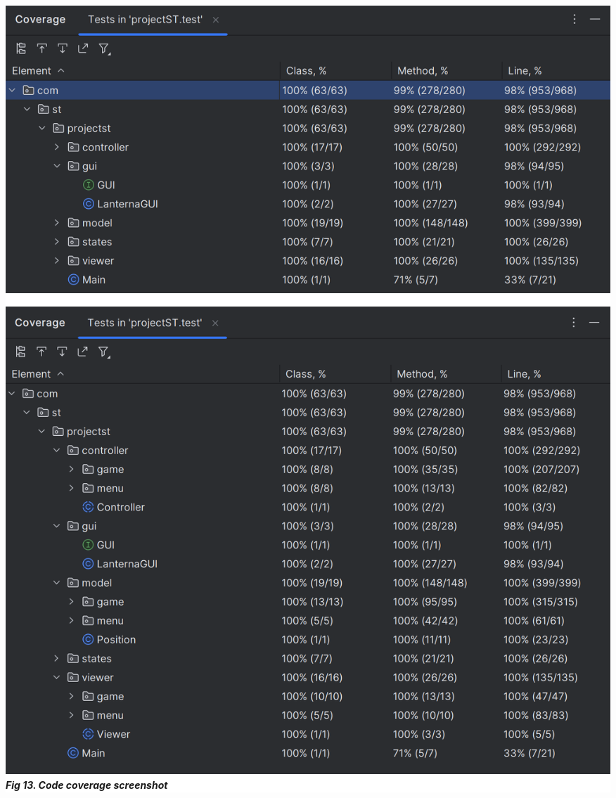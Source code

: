 ![](PNGs/Tests/coverage.png)

![](PNGs/Tests/coverage2.png)
<b><i>Fig 13. Code coverage screenshot</i></b>
